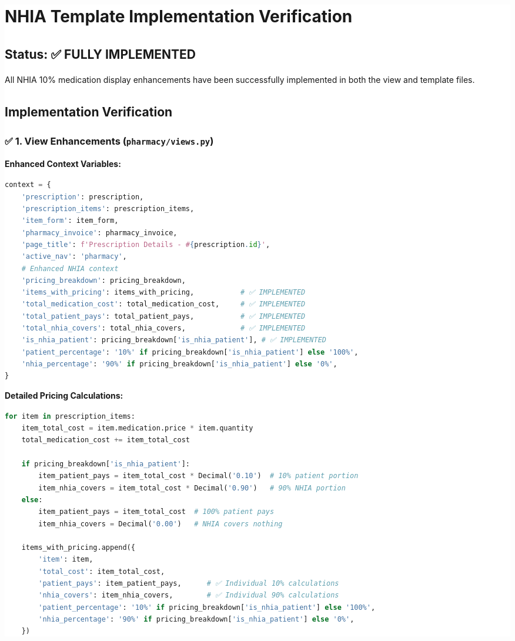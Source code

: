 # NHIA Template Implementation Verification

## Status: ✅ FULLY IMPLEMENTED

All NHIA 10% medication display enhancements have been successfully implemented in both the view and template files.

## Implementation Verification

### ✅ **1. View Enhancements (`pharmacy/views.py`)**

**Enhanced Context Variables:**
```python
context = {
    'prescription': prescription,
    'prescription_items': prescription_items,
    'item_form': item_form,
    'pharmacy_invoice': pharmacy_invoice,
    'page_title': f'Prescription Details - #{prescription.id}',
    'active_nav': 'pharmacy',
    # Enhanced NHIA context
    'pricing_breakdown': pricing_breakdown,
    'items_with_pricing': items_with_pricing,           # ✅ IMPLEMENTED
    'total_medication_cost': total_medication_cost,     # ✅ IMPLEMENTED  
    'total_patient_pays': total_patient_pays,           # ✅ IMPLEMENTED
    'total_nhia_covers': total_nhia_covers,             # ✅ IMPLEMENTED
    'is_nhia_patient': pricing_breakdown['is_nhia_patient'], # ✅ IMPLEMENTED
    'patient_percentage': '10%' if pricing_breakdown['is_nhia_patient'] else '100%',
    'nhia_percentage': '90%' if pricing_breakdown['is_nhia_patient'] else '0%',
}
```

**Detailed Pricing Calculations:**
```python
for item in prescription_items:
    item_total_cost = item.medication.price * item.quantity
    total_medication_cost += item_total_cost
    
    if pricing_breakdown['is_nhia_patient']:
        item_patient_pays = item_total_cost * Decimal('0.10')  # 10% patient portion
        item_nhia_covers = item_total_cost * Decimal('0.90')   # 90% NHIA portion
    else:
        item_patient_pays = item_total_cost  # 100% patient pays
        item_nhia_covers = Decimal('0.00')   # NHIA covers nothing
    
    items_with_pricing.append({
        'item': item,
        'total_cost': item_total_cost,
        'patient_pays': item_patient_pays,      # ✅ Individual 10% calculations
        'nhia_covers': item_nhia_covers,        # ✅ Individual 90% calculations
        'patient_percentage': '10%' if pricing_breakdown['is_nhia_patient'] else '100%',
        'nhia_percentage': '90%' if pricing_breakdown['is_nhia_patient'] else '0%',
    })
```
